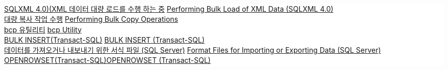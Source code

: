  <span data-ttu-id="3bf90-180">[SQLXML 4.0&#41;&#40;XML 데이터 대량 로드를 수행 하는 중](../sqlxml-annotated-xsd-schemas-xpath-queries/bulk-load-xml/performing-bulk-load-of-xml-data-sqlxml-4-0.md) </span><span class="sxs-lookup"><span data-stu-id="3bf90-180">[Performing Bulk Load of XML Data &#40;SQLXML 4.0&#41;](../sqlxml-annotated-xsd-schemas-xpath-queries/bulk-load-xml/performing-bulk-load-of-xml-data-sqlxml-4-0.md) </span></span>  
 <span data-ttu-id="3bf90-181">[대량 복사 작업 수행](../native-client/features/performing-bulk-copy-operations.md) </span><span class="sxs-lookup"><span data-stu-id="3bf90-181">[Performing Bulk Copy Operations](../native-client/features/performing-bulk-copy-operations.md) </span></span>  
 <span data-ttu-id="3bf90-182">[bcp 유틸리티](../../tools/bcp-utility.md) </span><span class="sxs-lookup"><span data-stu-id="3bf90-182">[bcp Utility](../../tools/bcp-utility.md) </span></span>  
 <span data-ttu-id="3bf90-183">[BULK INSERT&#40;Transact-SQL&#41;](/sql/t-sql/statements/bulk-insert-transact-sql) </span><span class="sxs-lookup"><span data-stu-id="3bf90-183">[BULK INSERT &#40;Transact-SQL&#41;](/sql/t-sql/statements/bulk-insert-transact-sql) </span></span>  
 <span data-ttu-id="3bf90-184">[데이터를 가져오거나 내보내기 위한 서식 파일 &#40;SQL Server&#41;](format-files-for-importing-or-exporting-data-sql-server.md) </span><span class="sxs-lookup"><span data-stu-id="3bf90-184">[Format Files for Importing or Exporting Data &#40;SQL Server&#41;](format-files-for-importing-or-exporting-data-sql-server.md) </span></span>  
 [<span data-ttu-id="3bf90-185">OPENROWSET&#40;Transact-SQL&#41;</span><span class="sxs-lookup"><span data-stu-id="3bf90-185">OPENROWSET &#40;Transact-SQL&#41;</span></span>](/sql/t-sql/functions/openrowset-transact-sql)  
  
  

